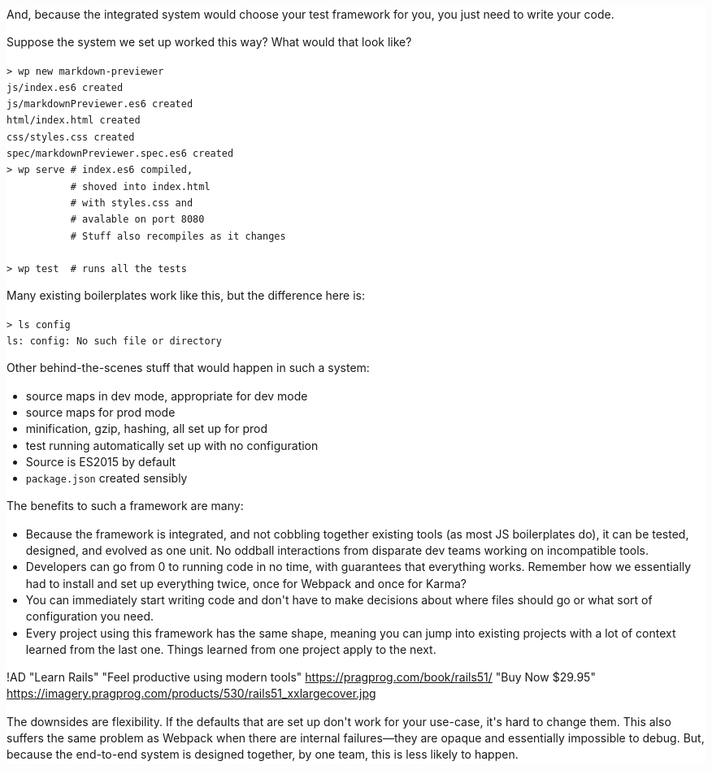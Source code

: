 And, because the integrated system would choose your test framework for you, you just need to write your code.

Suppose the system we set up worked this way?  What would that look like?

```
> wp new markdown-previewer
js/index.es6 created
js/markdownPreviewer.es6 created
html/index.html created
css/styles.css created
spec/markdownPreviewer.spec.es6 created
> wp serve # index.es6 compiled, 
           # shoved into index.html 
           # with styles.css and 
           # avalable on port 8080
           # Stuff also recompiles as it changes

> wp test  # runs all the tests
```

Many existing boilerplates work like this, but the difference here is:

```
> ls config
ls: config: No such file or directory
```

Other behind-the-scenes stuff that would happen in such a system:

* source maps in dev mode, appropriate for dev mode
* source maps for prod mode
* minification, gzip, hashing, all set up for prod
* test running automatically set up with no configuration
* Source is ES2015 by default
* `package.json` created sensibly

The benefits to such a framework are many:

* Because the framework is integrated, and not cobbling together existing tools (as most JS boilerplates do), it can be tested,
  designed, and evolved as one unit.  No oddball interactions from disparate dev teams working on incompatible tools.
* Developers can go from 0 to running code in no time, with guarantees that everything works.  Remember how we essentially had to
install and set up everything twice, once for Webpack and once for Karma?
* You can immediately start writing code and don't have to make decisions about where files should go or what sort of configuration you need.
* Every project using this framework has the same shape, meaning you can jump into existing projects with a lot of context learned
from the last one. Things learned from one project apply to the next.

!AD "Learn Rails" "Feel productive using modern tools" https://pragprog.com/book/rails51/ "Buy Now $29.95" https://imagery.pragprog.com/products/530/rails51_xxlargecover.jpg

The downsides are flexibility.  If the defaults that are set up don't work for your use-case, it's hard to change them. This also
suffers the same problem as Webpack when there are internal failures—they are opaque and essentially impossible to debug.  But,
because the end-to-end system is designed together, by one team, this is less likely to happen.
